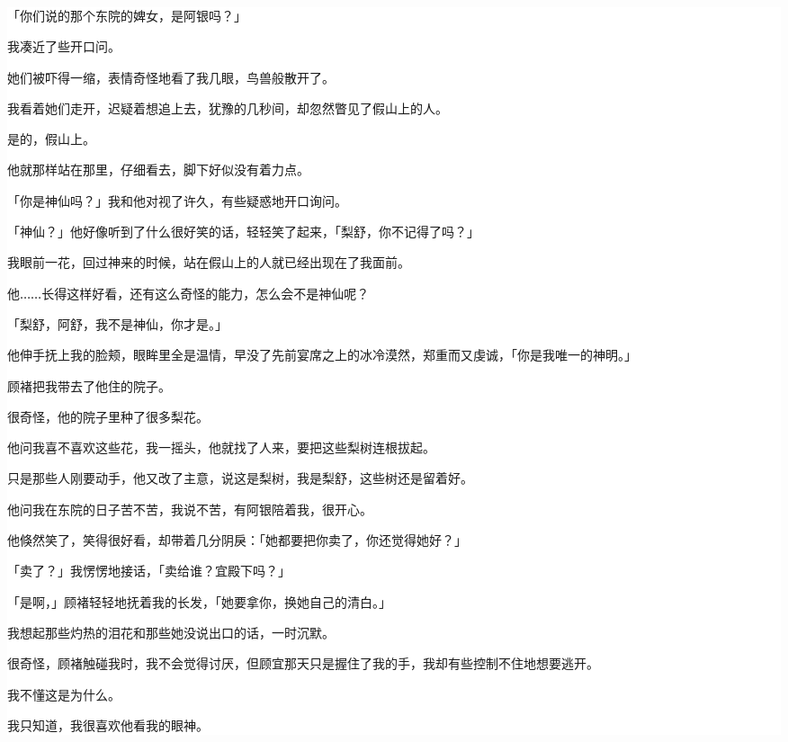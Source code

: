 
「你们说的那个东院的婢女，是阿银吗？」


我凑近了些开口问。


她们被吓得一缩，表情奇怪地看了我几眼，鸟兽般散开了。


我看着她们走开，迟疑着想追上去，犹豫的几秒间，却忽然瞥见了假山上的人。


是的，假山上。


他就那样站在那里，仔细看去，脚下好似没有着力点。


「你是神仙吗？」我和他对视了许久，有些疑惑地开口询问。


「神仙？」他好像听到了什么很好笑的话，轻轻笑了起来，「梨舒，你不记得了吗？」


我眼前一花，回过神来的时候，站在假山上的人就已经出现在了我面前。


他……长得这样好看，还有这么奇怪的能力，怎么会不是神仙呢？


「梨舒，阿舒，我不是神仙，你才是。」


他伸手抚上我的脸颊，眼眸里全是温情，早没了先前宴席之上的冰冷漠然，郑重而又虔诚，「你是我唯一的神明。」


顾褚把我带去了他住的院子。


很奇怪，他的院子里种了很多梨花。


他问我喜不喜欢这些花，我一摇头，他就找了人来，要把这些梨树连根拔起。


只是那些人刚要动手，他又改了主意，说这是梨树，我是梨舒，这些树还是留着好。


他问我在东院的日子苦不苦，我说不苦，有阿银陪着我，很开心。


他倏然笑了，笑得很好看，却带着几分阴戾：「她都要把你卖了，你还觉得她好？」


「卖了？」我愣愣地接话，「卖给谁？宜殿下吗？」


「是啊，」顾褚轻轻地抚着我的长发，「她要拿你，换她自己的清白。」


我想起那些灼热的泪花和那些她没说出口的话，一时沉默。


很奇怪，顾褚触碰我时，我不会觉得讨厌，但顾宜那天只是握住了我的手，我却有些控制不住地想要逃开。


我不懂这是为什么。


我只知道，我很喜欢他看我的眼神。

